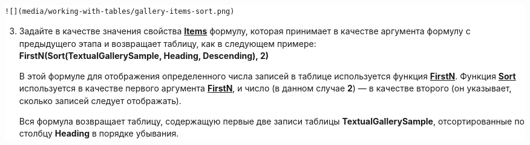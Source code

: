     ![](media/working-with-tables/gallery-items-sort.png)
3. Задайте в качестве значения свойства **[Items](controls/properties-core.md)** формулу, которая принимает в качестве аргумента формулу с предыдущего этапа и возвращает таблицу, как в следующем примере:<br>
   **FirstN(Sort(TextualGallerySample, Heading, Descending), 2)**
   
    В этой формуле для отображения определенного числа записей в таблице используется функция **[FirstN](functions/function-first-last.md)**. Функция **[Sort](functions/function-sort.md)** используется в качестве первого аргумента **[FirstN](functions/function-first-last.md)**, и число (в данном случае **2**) — в качестве второго (он указывает, сколько записей следует отображать).
   
    Вся формула возвращает таблицу, содержащую первые две записи таблицы **TextualGallerySample**, отсортированные по столбцу **Heading** в порядке убывания.
   
